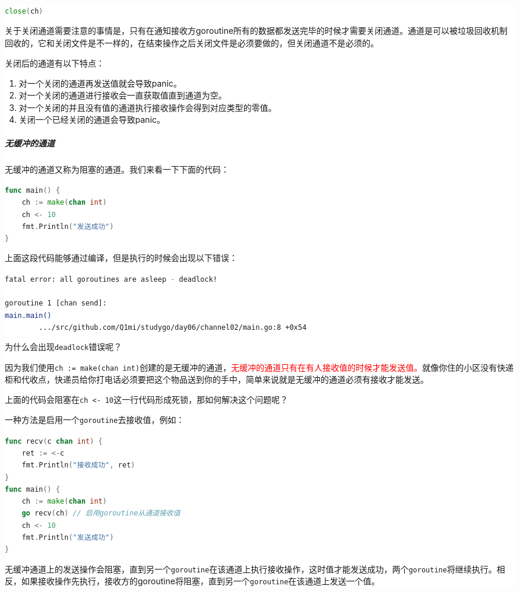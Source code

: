 ```go
close(ch)
```

关于关闭通道需要注意的事情是，只有在通知接收方goroutine所有的数据都发送完毕的时候才需要关闭通道。通道是可以被垃圾回收机制回收的，它和关闭文件是不一样的，在结束操作之后关闭文件是必须要做的，但关闭通道不是必须的。

关闭后的通道有以下特点：

1. 对一个关闭的通道再发送值就会导致panic。
2. 对一个关闭的通道进行接收会一直获取值直到通道为空。
3. 对一个关闭的并且没有值的通道执行接收操作会得到对应类型的零值。
4. 关闭一个已经关闭的通道会导致panic。

##### 无缓冲的通道

无缓冲的通道又称为阻塞的通道。我们来看一下下面的代码：

```go
func main() {
	ch := make(chan int)
	ch <- 10
	fmt.Println("发送成功")
}
```

上面这段代码能够通过编译，但是执行的时候会出现以下错误：

```bash
fatal error: all goroutines are asleep - deadlock!

goroutine 1 [chan send]:
main.main()
        .../src/github.com/Q1mi/studygo/day06/channel02/main.go:8 +0x54
```

为什么会出现`deadlock`错误呢？

因为我们使用`ch := make(chan int)`创建的是无缓冲的通道，<font color='red'>无缓冲的通道只有在有人接收值的时候才能发送值。</font>就像你住的小区没有快递柜和代收点，快递员给你打电话必须要把这个物品送到你的手中，简单来说就是无缓冲的通道必须有接收才能发送。

上面的代码会阻塞在`ch <- 10`这一行代码形成死锁，那如何解决这个问题呢？

一种方法是启用一个`goroutine`去接收值，例如：

```go
func recv(c chan int) {
	ret := <-c
	fmt.Println("接收成功", ret)
}
func main() {
	ch := make(chan int)
	go recv(ch) // 启用goroutine从通道接收值
	ch <- 10
	fmt.Println("发送成功")
}
```

无缓冲通道上的发送操作会阻塞，直到另一个`goroutine`在该通道上执行接收操作，这时值才能发送成功，两个`goroutine`将继续执行。相反，如果接收操作先执行，接收方的goroutine将阻塞，直到另一个`goroutine`在该通道上发送一个值。
